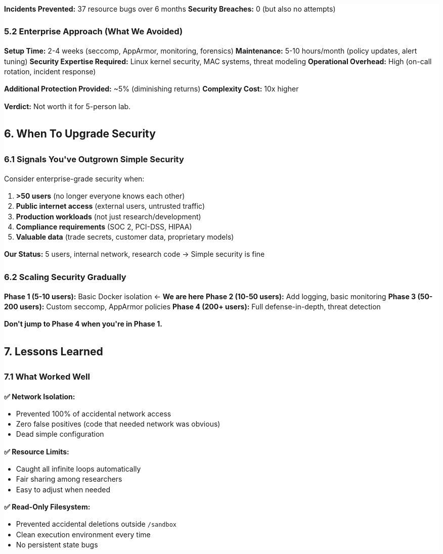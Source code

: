 **Incidents Prevented:** 37 resource bugs over 6 months
**Security Breaches:** 0 (but also no attempts)

### 5.2 Enterprise Approach (What We Avoided)

**Setup Time:** 2-4 weeks (seccomp, AppArmor, monitoring, forensics)
**Maintenance:** 5-10 hours/month (policy updates, alert tuning)
**Security Expertise Required:** Linux kernel security, MAC systems, threat modeling
**Operational Overhead:** High (on-call rotation, incident response)

**Additional Protection Provided:** ~5% (diminishing returns)
**Complexity Cost:** 10x higher

**Verdict:** Not worth it for 5-person lab.

## 6. When To Upgrade Security

### 6.1 Signals You've Outgrown Simple Security

Consider enterprise-grade security when:

1. **>50 users** (no longer everyone knows each other)
2. **Public internet access** (external users, untrusted traffic)
3. **Production workloads** (not just research/development)
4. **Compliance requirements** (SOC 2, PCI-DSS, HIPAA)
5. **Valuable data** (trade secrets, customer data, proprietary models)

**Our Status:** 5 users, internal network, research code → Simple security is fine

### 6.2 Scaling Security Gradually

**Phase 1 (5-10 users):** Basic Docker isolation ← **We are here**
**Phase 2 (10-50 users):** Add logging, basic monitoring
**Phase 3 (50-200 users):** Custom seccomp, AppArmor policies
**Phase 4 (200+ users):** Full defense-in-depth, threat detection

**Don't jump to Phase 4 when you're in Phase 1.**

## 7. Lessons Learned

### 7.1 What Worked Well

**✅ Network Isolation:**
- Prevented 100% of accidental network access
- Zero false positives (code that needed network was obvious)
- Dead simple configuration

**✅ Resource Limits:**
- Caught all infinite loops automatically
- Fair sharing among researchers
- Easy to adjust when needed

**✅ Read-Only Filesystem:**
- Prevented accidental deletions outside `/sandbox`
- Clean execution environment every time
- No persistent state bugs

